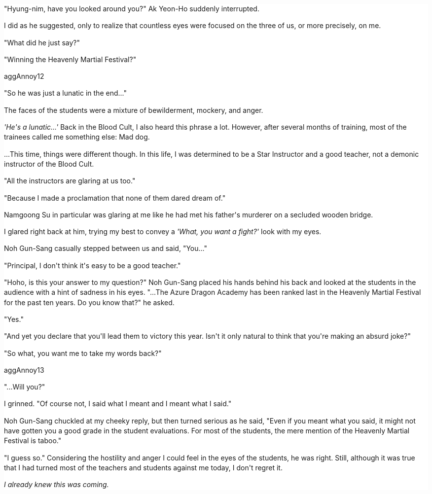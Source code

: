 "Hyung-nim, have you looked around you?" Ak Yeon-Ho suddenly interrupted.

I did as he suggested, only to realize that countless eyes were focused on the three of us, or more precisely, on me.

"What did he just say?"

"Winning the Heavenly Martial Festival?"

aggAnnoy12

"So he was just a lunatic in the end..."

The faces of the students were a mixture of bewilderment, mockery, and anger.

*'He's a lunatic...'* Back in the Blood Cult, I also heard this phrase a lot. However, after several months of training, most of the trainees called me something else: Mad dog.

...This time, things were different though. In this life, I was determined to be a Star Instructor and a good teacher, not a demonic instructor of the Blood Cult.

"All the instructors are glaring at us too."

"Because I made a proclamation that none of them dared dream of."

Namgoong Su in particular was glaring at me like he had met his father's murderer on a secluded wooden bridge.

I glared right back at him, trying my best to convey a *'What, you want a fight?'* look with my eyes.

Noh Gun-Sang casually stepped between us and said, "You..."

"Principal, I don't think it's easy to be a good teacher."

"Hoho, is this your answer to my question?" Noh Gun-Sang placed his hands behind his back and looked at the students in the audience with a hint of sadness in his eyes. "...The Azure Dragon Academy has been ranked last in the Heavenly Martial Festival for the past ten years. Do you know that?" he asked.

"Yes."

"And yet you declare that you'll lead them to victory this year. Isn't it only natural to think that you're making an absurd joke?"

"So what, you want me to take my words back?"

aggAnnoy13

"...Will you?"

I grinned. "Of course not, I said what I meant and I meant what I said."

Noh Gun-Sang chuckled at my cheeky reply, but then turned serious as he said, "Even if you meant what you said, it might not have gotten you a good grade in the student evaluations. For most of the students, the mere mention of the Heavenly Martial Festival is taboo."

"I guess so." Considering the hostility and anger I could feel in the eyes of the students, he was right. Still, although it was true that I had turned most of the teachers and students against me today, I don't regret it.

*I already knew this was coming.*
